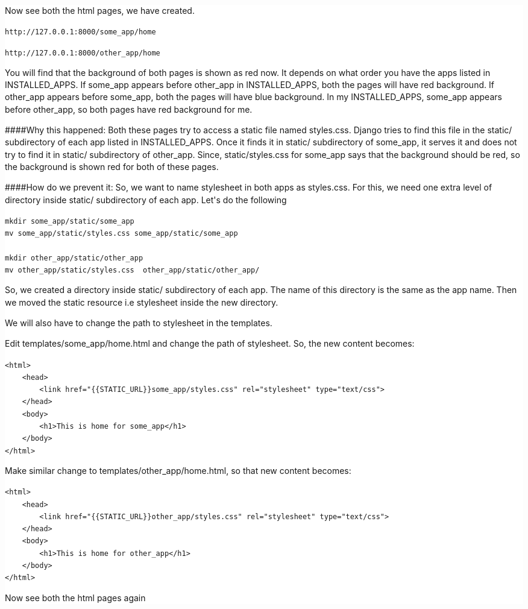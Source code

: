 Now see both the html pages, we have created.

`http://127.0.0.1:8000/some_app/home`

`http://127.0.0.1:8000/other_app/home`

You will find that the background of both pages is shown as red now. It depends on what order you have the apps listed in INSTALLED_APPS. If some_app appears before other_app in INSTALLED_APPS, both the pages will have red background. If other_app appears before some_app, both the pages will have blue background. In my INSTALLED_APPS, some_app appears before other_app, so both pages have red background for me.

####Why this happened:
Both these pages try to access a static file named styles.css. Django tries to find this file in the static/ subdirectory of each app listed in INSTALLED_APPS. Once it finds it in static/ subdirectory of some_app, it serves it and does not try to find it in static/ subdirectory of other_app. Since, static/styles.css for some_app says that the background should be red, so the background is shown red for both of these pages. 

####How do we prevent it:
So, we want to name stylesheet in both apps as styles.css. For this, we need one extra level of directory inside static/ subdirectory of each app. Let's do the following

    mkdir some_app/static/some_app
    mv some_app/static/styles.css some_app/static/some_app

    mkdir other_app/static/other_app
    mv other_app/static/styles.css  other_app/static/other_app/

So, we created a directory inside static/ subdirectory of each app. The name of this directory is the same as the app name. Then we moved the static resource i.e stylesheet inside the new directory.

We will also have to change the path to stylesheet in the templates.

Edit templates/some_app/home.html and change the path of stylesheet. So, the new content becomes:

    <html>
        <head>
            <link href="{{STATIC_URL}}some_app/styles.css" rel="stylesheet" type="text/css">
        </head>
        <body>
            <h1>This is home for some_app</h1>
        </body>
    </html>

Make similar change to templates/other_app/home.html, so that new content becomes:

    <html>
        <head>
            <link href="{{STATIC_URL}}other_app/styles.css" rel="stylesheet" type="text/css">
        </head>
        <body>
            <h1>This is home for other_app</h1>
        </body>
    </html>

Now see both the html pages again
